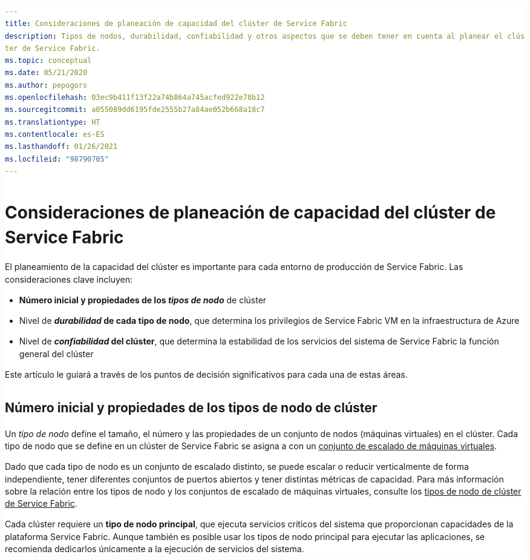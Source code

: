 ```yaml
---
title: Consideraciones de planeación de capacidad del clúster de Service Fabric
description: Tipos de nodos, durabilidad, confiabilidad y otros aspectos que se deben tener en cuenta al planear el clúster de Service Fabric.
ms.topic: conceptual
ms.date: 05/21/2020
ms.author: pepogors
ms.openlocfilehash: 03ec9b411f13f22a74b864a745acfed922e78b12
ms.sourcegitcommit: a055089dd6195fde2555b27a84ae052b668a18c7
ms.translationtype: HT
ms.contentlocale: es-ES
ms.lasthandoff: 01/26/2021
ms.locfileid: "98790705"
---
```

# <a name="service-fabric-cluster-capacity-planning-considerations"></a>Consideraciones de planeación de capacidad del clúster de Service Fabric

El planeamiento de la capacidad del clúster es importante para cada entorno de producción de Service Fabric. Las consideraciones clave incluyen:

* **Número inicial y propiedades de los *tipos de nodo*** de clúster

* Nivel de ***durabilidad* de cada tipo de nodo**, que determina los privilegios de Service Fabric VM en la infraestructura de Azure

* Nivel de ***confiabilidad* del clúster**, que determina la estabilidad de los servicios del sistema de Service Fabric la función general del clúster

Este artículo le guiará a través de los puntos de decisión significativos para cada una de estas áreas.

## <a name="initial-number-and-properties-of-cluster-node-types"></a>Número inicial y propiedades de los tipos de nodo de clúster

Un *tipo de nodo* define el tamaño, el número y las propiedades de un conjunto de nodos (máquinas virtuales) en el clúster. Cada tipo de nodo que se define en un clúster de Service Fabric se asigna a con un [conjunto de escalado de máquinas virtuales](../virtual-machine-scale-sets/overview.md).

Dado que cada tipo de nodo es un conjunto de escalado distinto, se puede escalar o reducir verticalmente de forma independiente, tener diferentes conjuntos de puertos abiertos y tener distintas métricas de capacidad. Para más información sobre la relación entre los tipos de nodo y los conjuntos de escalado de máquinas virtuales, consulte los [tipos de nodo de clúster de Service Fabric](service-fabric-cluster-nodetypes.md).

Cada clúster requiere un **tipo de nodo principal**, que ejecuta servicios críticos del sistema que proporcionan capacidades de la plataforma Service Fabric. Aunque también es posible usar los tipos de nodo principal para ejecutar las aplicaciones, se recomienda dedicarlos únicamente a la ejecución de servicios del sistema.
